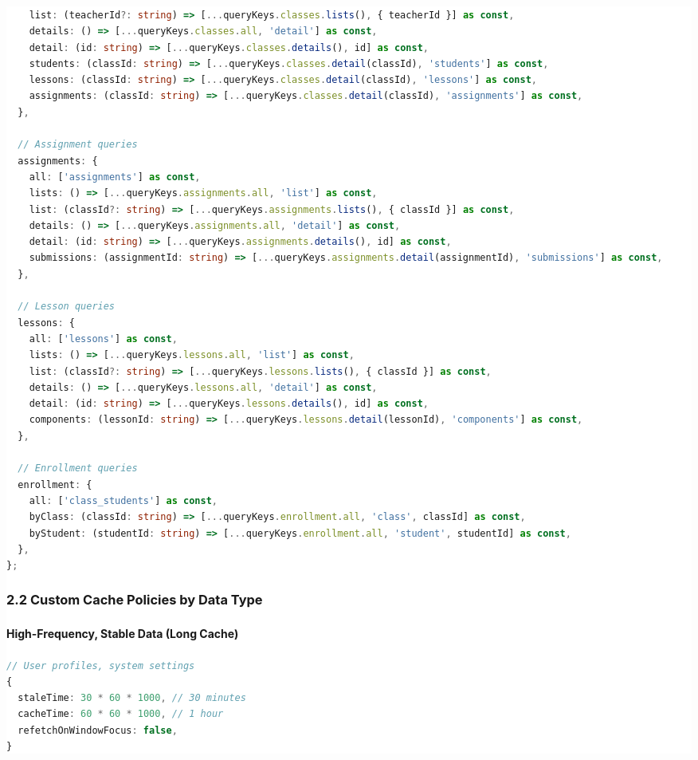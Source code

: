```typescript
    list: (teacherId?: string) => [...queryKeys.classes.lists(), { teacherId }] as const,
    details: () => [...queryKeys.classes.all, 'detail'] as const,
    detail: (id: string) => [...queryKeys.classes.details(), id] as const,
    students: (classId: string) => [...queryKeys.classes.detail(classId), 'students'] as const,
    lessons: (classId: string) => [...queryKeys.classes.detail(classId), 'lessons'] as const,
    assignments: (classId: string) => [...queryKeys.classes.detail(classId), 'assignments'] as const,
  },
  
  // Assignment queries
  assignments: {
    all: ['assignments'] as const,
    lists: () => [...queryKeys.assignments.all, 'list'] as const,
    list: (classId?: string) => [...queryKeys.assignments.lists(), { classId }] as const,
    details: () => [...queryKeys.assignments.all, 'detail'] as const,
    detail: (id: string) => [...queryKeys.assignments.details(), id] as const,
    submissions: (assignmentId: string) => [...queryKeys.assignments.detail(assignmentId), 'submissions'] as const,
  },
  
  // Lesson queries
  lessons: {
    all: ['lessons'] as const,
    lists: () => [...queryKeys.lessons.all, 'list'] as const,
    list: (classId?: string) => [...queryKeys.lessons.lists(), { classId }] as const,
    details: () => [...queryKeys.lessons.all, 'detail'] as const,
    detail: (id: string) => [...queryKeys.lessons.details(), id] as const,
    components: (lessonId: string) => [...queryKeys.lessons.detail(lessonId), 'components'] as const,
  },
  
  // Enrollment queries
  enrollment: {
    all: ['class_students'] as const,
    byClass: (classId: string) => [...queryKeys.enrollment.all, 'class', classId] as const,
    byStudent: (studentId: string) => [...queryKeys.enrollment.all, 'student', studentId] as const,
  },
};
```

### 2.2 Custom Cache Policies by Data Type

#### High-Frequency, Stable Data (Long Cache)
```typescript
// User profiles, system settings
{
  staleTime: 30 * 60 * 1000, // 30 minutes
  cacheTime: 60 * 60 * 1000, // 1 hour
  refetchOnWindowFocus: false,
}
```
